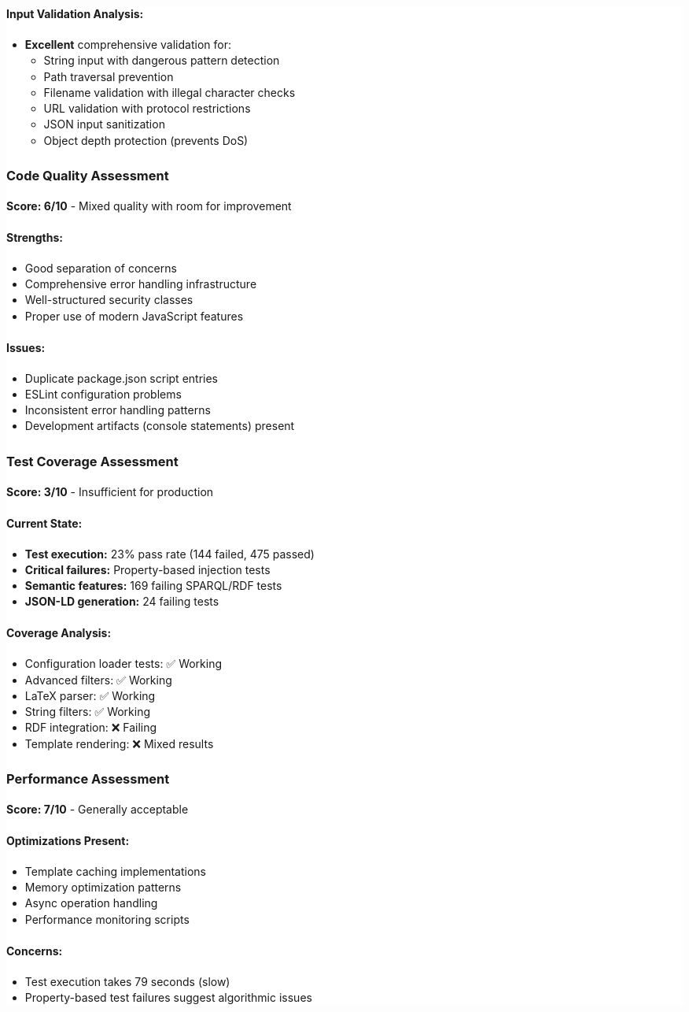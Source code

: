 #### Input Validation Analysis:
- **Excellent** comprehensive validation for:
  - String input with dangerous pattern detection
  - Path traversal prevention
  - Filename validation with illegal character checks
  - URL validation with protocol restrictions
  - JSON input sanitization
  - Object depth protection (prevents DoS)

### Code Quality Assessment
**Score: 6/10** - Mixed quality with room for improvement

#### Strengths:
- Good separation of concerns
- Comprehensive error handling infrastructure
- Well-structured security classes
- Proper use of modern JavaScript features

#### Issues:
- Duplicate package.json script entries
- ESLint configuration problems
- Inconsistent error handling patterns
- Development artifacts (console statements) present

### Test Coverage Assessment
**Score: 3/10** - Insufficient for production

#### Current State:
- **Test execution:** 23% pass rate (144 failed, 475 passed)
- **Critical failures:** Property-based injection tests
- **Semantic features:** 169 failing SPARQL/RDF tests
- **JSON-LD generation:** 24 failing tests

#### Coverage Analysis:
- Configuration loader tests: ✅ Working
- Advanced filters: ✅ Working
- LaTeX parser: ✅ Working
- String filters: ✅ Working
- RDF integration: ❌ Failing
- Template rendering: ❌ Mixed results

### Performance Assessment
**Score: 7/10** - Generally acceptable

#### Optimizations Present:
- Template caching implementations
- Memory optimization patterns
- Async operation handling
- Performance monitoring scripts

#### Concerns:
- Test execution takes 79 seconds (slow)
- Property-based test failures suggest algorithmic issues
